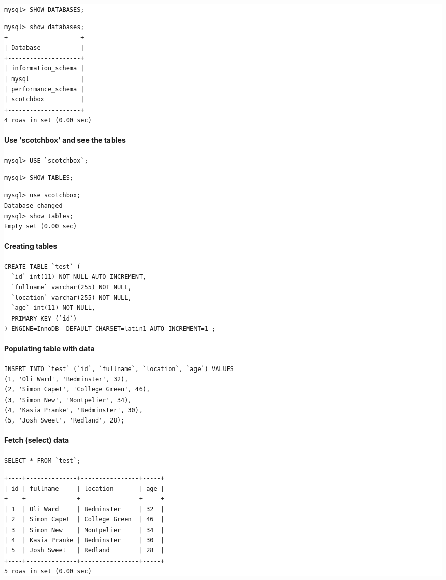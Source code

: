 `mysql> SHOW DATABASES;`

    mysql> show databases;
    +--------------------+
    | Database           |
    +--------------------+
    | information_schema |
    | mysql              |
    | performance_schema |
    | scotchbox          |
    +--------------------+
    4 rows in set (0.00 sec)

#### Use 'scotchbox' and see the tables

``mysql> USE `scotchbox`;``

`mysql> SHOW TABLES;`

    mysql> use scotchbox;
    Database changed
    mysql> show tables;
    Empty set (0.00 sec)

#### Creating tables

    CREATE TABLE `test` (
      `id` int(11) NOT NULL AUTO_INCREMENT,
      `fullname` varchar(255) NOT NULL,
      `location` varchar(255) NOT NULL,
      `age` int(11) NOT NULL,
      PRIMARY KEY (`id`)
    ) ENGINE=InnoDB  DEFAULT CHARSET=latin1 AUTO_INCREMENT=1 ;

#### Populating table with data

    INSERT INTO `test` (`id`, `fullname`, `location`, `age`) VALUES
    (1, 'Oli Ward', 'Bedminster', 32),
    (2, 'Simon Capet', 'College Green', 46),
    (3, 'Simon New', 'Montpelier', 34),
    (4, 'Kasia Pranke', 'Bedminster', 30),
    (5, 'Josh Sweet', 'Redland', 28);

#### Fetch (select) data

``SELECT * FROM `test`;``

    +----+--------------+----------------+-----+
    | id | fullname     | location       | age |
    +----+--------------+----------------+-----+
    | 1  | Oli Ward     | Bedminster     | 32  |
    | 2  | Simon Capet  | College Green  | 46  |
    | 3  | Simon New    | Montpelier     | 34  |
    | 4  | Kasia Pranke | Bedminster     | 30  |
    | 5  | Josh Sweet   | Redland        | 28  |
    +----+--------------+----------------+-----+
    5 rows in set (0.00 sec)
